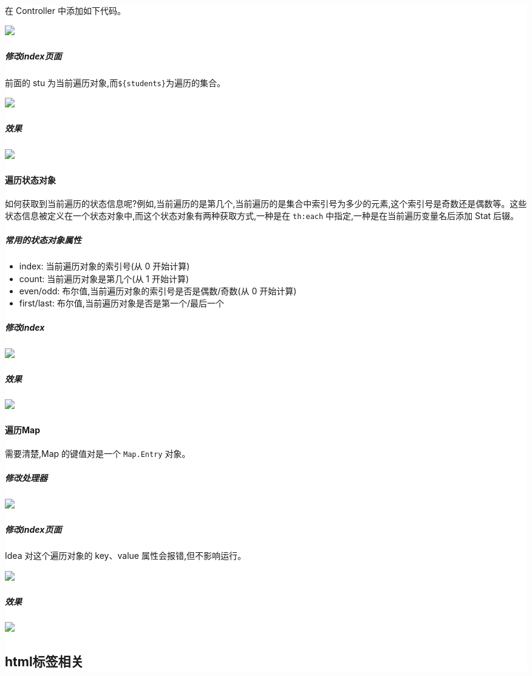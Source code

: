 在 Controller 中添加如下代码。

![](http://pwtosjisl.bkt.clouddn.com/ipic-blog/2019-08-27-091514.png)

##### 修改index页面

前面的 stu 为当前遍历对象,而`${students}`为遍历的集合。

![](http://pwtosjisl.bkt.clouddn.com/ipic-blog/2019-08-27-091550.png)

##### 效果

![](http://pwtosjisl.bkt.clouddn.com/ipic-blog/2019-08-27-091601.png)

#### 遍历状态对象

​	如何获取到当前遍历的状态信息呢?例如,当前遍历的是第几个,当前遍历的是集合中索引号为多少的元素,这个索引号是奇数还是偶数等。这些状态信息被定义在一个状态对象中,而这个状态对象有两种获取方式,一种是在 `th:each` 中指定,一种是在当前遍历变量名后添加 Stat 后辍。

##### 常用的状态对象属性

* index: 当前遍历对象的索引号(从 0 开始计算)
* count: 当前遍历对象是第几个(从 1 开始计算)
* even/odd: 布尔值,当前遍历对象的索引号是否是偶数/奇数(从 0 开始计算)
* first/last: 布尔值,当前遍历对象是否是第一个/最后一个

##### 修改index

![](http://pwtosjisl.bkt.clouddn.com/ipic-blog/2019-08-27-092059.png)

##### 效果

![](http://pwtosjisl.bkt.clouddn.com/ipic-blog/2019-08-27-092121.png)

#### 遍历Map

需要清楚,Map 的键值对是一个 `Map.Entry` 对象。

##### 修改处理器

![](http://pwtosjisl.bkt.clouddn.com/ipic-blog/2019-08-27-092358.png)

##### 修改index页面

Idea 对这个遍历对象的 key、value 属性会报错,但不影响运行。

![](http://pwtosjisl.bkt.clouddn.com/ipic-blog/2019-08-27-092427.png)

##### 效果

![](http://pwtosjisl.bkt.clouddn.com/ipic-blog/2019-08-27-092441.png)

## html标签相关
